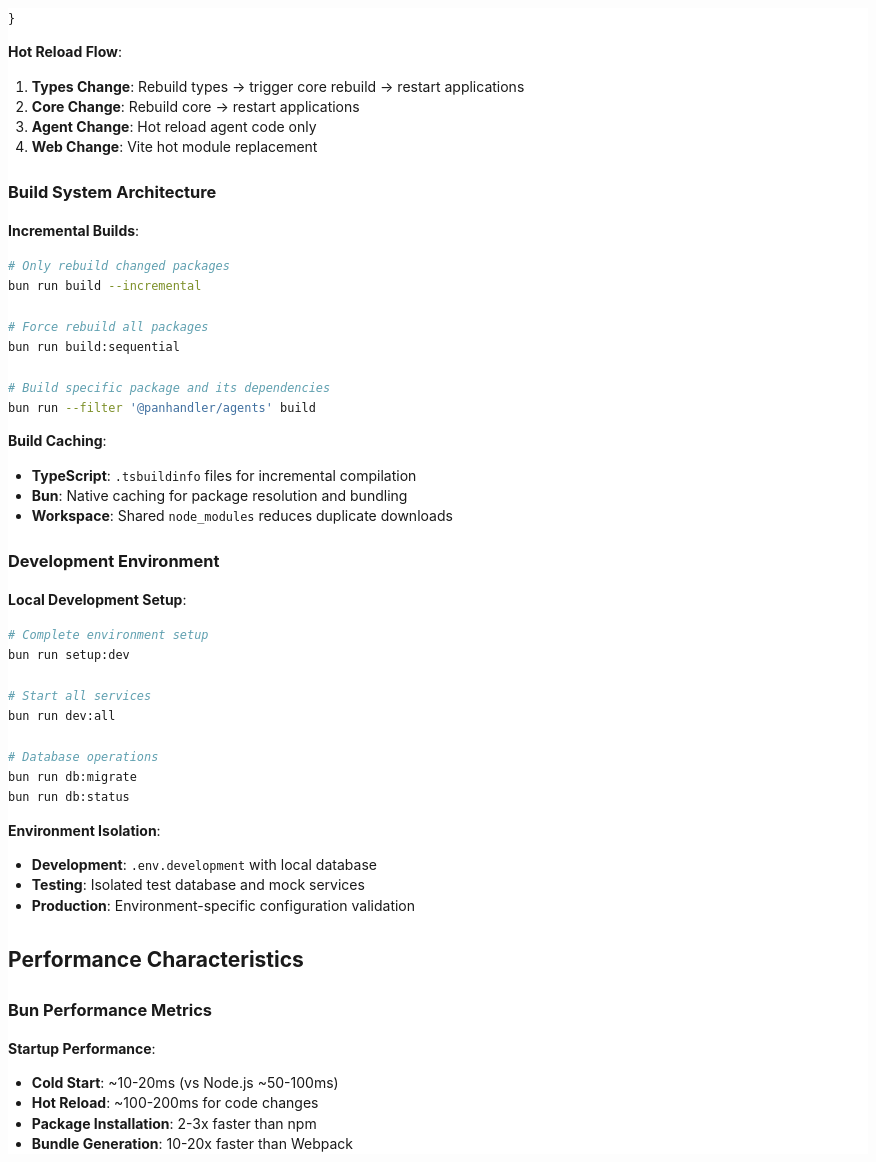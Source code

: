 ```typescript
}
```

**Hot Reload Flow**:
1. **Types Change**: Rebuild types → trigger core rebuild → restart applications
2. **Core Change**: Rebuild core → restart applications
3. **Agent Change**: Hot reload agent code only
4. **Web Change**: Vite hot module replacement

### Build System Architecture

**Incremental Builds**:
```bash
# Only rebuild changed packages
bun run build --incremental

# Force rebuild all packages
bun run build:sequential

# Build specific package and its dependencies
bun run --filter '@panhandler/agents' build
```

**Build Caching**:
- **TypeScript**: `.tsbuildinfo` files for incremental compilation
- **Bun**: Native caching for package resolution and bundling
- **Workspace**: Shared `node_modules` reduces duplicate downloads

### Development Environment

**Local Development Setup**:
```bash
# Complete environment setup
bun run setup:dev

# Start all services
bun run dev:all

# Database operations
bun run db:migrate
bun run db:status
```

**Environment Isolation**:
- **Development**: `.env.development` with local database
- **Testing**: Isolated test database and mock services
- **Production**: Environment-specific configuration validation

## Performance Characteristics

### Bun Performance Metrics

**Startup Performance**:
- **Cold Start**: ~10-20ms (vs Node.js ~50-100ms)
- **Hot Reload**: ~100-200ms for code changes
- **Package Installation**: 2-3x faster than npm
- **Bundle Generation**: 10-20x faster than Webpack
